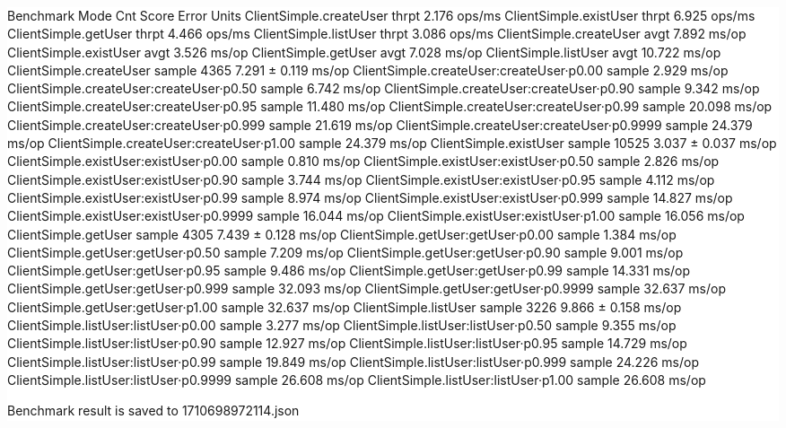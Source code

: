 Benchmark                                     Mode    Cnt   Score   Error   Units
ClientSimple.createUser                      thrpt          2.176          ops/ms
ClientSimple.existUser                       thrpt          6.925          ops/ms
ClientSimple.getUser                         thrpt          4.466          ops/ms
ClientSimple.listUser                        thrpt          3.086          ops/ms
ClientSimple.createUser                       avgt          7.892           ms/op
ClientSimple.existUser                        avgt          3.526           ms/op
ClientSimple.getUser                          avgt          7.028           ms/op
ClientSimple.listUser                         avgt         10.722           ms/op
ClientSimple.createUser                     sample   4365   7.291 ± 0.119   ms/op
ClientSimple.createUser:createUser·p0.00    sample          2.929           ms/op
ClientSimple.createUser:createUser·p0.50    sample          6.742           ms/op
ClientSimple.createUser:createUser·p0.90    sample          9.342           ms/op
ClientSimple.createUser:createUser·p0.95    sample         11.480           ms/op
ClientSimple.createUser:createUser·p0.99    sample         20.098           ms/op
ClientSimple.createUser:createUser·p0.999   sample         21.619           ms/op
ClientSimple.createUser:createUser·p0.9999  sample         24.379           ms/op
ClientSimple.createUser:createUser·p1.00    sample         24.379           ms/op
ClientSimple.existUser                      sample  10525   3.037 ± 0.037   ms/op
ClientSimple.existUser:existUser·p0.00      sample          0.810           ms/op
ClientSimple.existUser:existUser·p0.50      sample          2.826           ms/op
ClientSimple.existUser:existUser·p0.90      sample          3.744           ms/op
ClientSimple.existUser:existUser·p0.95      sample          4.112           ms/op
ClientSimple.existUser:existUser·p0.99      sample          8.974           ms/op
ClientSimple.existUser:existUser·p0.999     sample         14.827           ms/op
ClientSimple.existUser:existUser·p0.9999    sample         16.044           ms/op
ClientSimple.existUser:existUser·p1.00      sample         16.056           ms/op
ClientSimple.getUser                        sample   4305   7.439 ± 0.128   ms/op
ClientSimple.getUser:getUser·p0.00          sample          1.384           ms/op
ClientSimple.getUser:getUser·p0.50          sample          7.209           ms/op
ClientSimple.getUser:getUser·p0.90          sample          9.001           ms/op
ClientSimple.getUser:getUser·p0.95          sample          9.486           ms/op
ClientSimple.getUser:getUser·p0.99          sample         14.331           ms/op
ClientSimple.getUser:getUser·p0.999         sample         32.093           ms/op
ClientSimple.getUser:getUser·p0.9999        sample         32.637           ms/op
ClientSimple.getUser:getUser·p1.00          sample         32.637           ms/op
ClientSimple.listUser                       sample   3226   9.866 ± 0.158   ms/op
ClientSimple.listUser:listUser·p0.00        sample          3.277           ms/op
ClientSimple.listUser:listUser·p0.50        sample          9.355           ms/op
ClientSimple.listUser:listUser·p0.90        sample         12.927           ms/op
ClientSimple.listUser:listUser·p0.95        sample         14.729           ms/op
ClientSimple.listUser:listUser·p0.99        sample         19.849           ms/op
ClientSimple.listUser:listUser·p0.999       sample         24.226           ms/op
ClientSimple.listUser:listUser·p0.9999      sample         26.608           ms/op
ClientSimple.listUser:listUser·p1.00        sample         26.608           ms/op

Benchmark result is saved to 1710698972114.json
